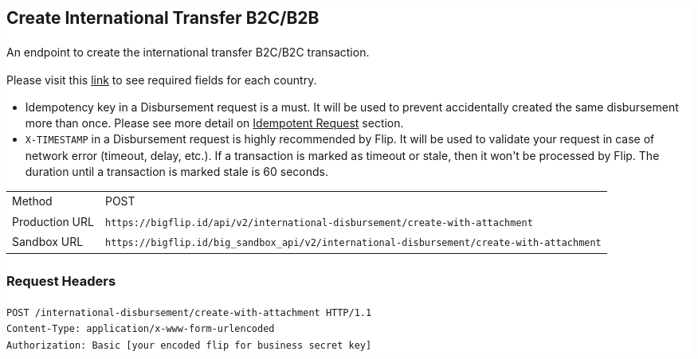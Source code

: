 <div></div>

## Create International Transfer B2C/B2B

An endpoint to create the international transfer B2C/B2C transaction.

<aside class="notice">
  <p>
    Please visit this <a href="https://storage.googleapis.com/flip-prod-dbs-assets/templates/International-Transfer-API-Required-Fields.xlsx" target="_blank" rel="noopener noreferrer">link</a> to see required fields for each country.
  </p>
</aside>

<aside class="warning">
  <ul>
    <li>
      Idempotency key in a Disbursement request is a must. It will be used to prevent accidentally created the same disbursement more than once. Please see more detail on <a href="#idempotent-request">Idempotent Request</a> section.
    </li>
    <li>
      <code>X-TIMESTAMP</code> in a Disbursement request is highly recommended by Flip. It will be used to validate your request in case of network error (timeout, delay, etc.). If a transaction is marked as timeout or stale, then it won't be processed by Flip. The duration until a transaction is marked stale is 60 seconds.
    </li>
  </ul>
</aside>

<table>
  <tbody>
    <tr>
      <td>Method</td>
      <td><span class="method post">POST</span></td>
    </tr>
    <tr>
      <td>Production URL</td>
      <td><code>https://bigflip.id/api/v2/international-disbursement/create-with-attachment</code></td>
    </tr>
    <tr>
      <td>Sandbox URL</td>
      <td><code>https://bigflip.id/big_sandbox_api/v2/international-disbursement/create-with-attachment</code></td>
    </tr>
  </tbody>
</table>

<h3 id="create-international-transfer-b2c-b2b-request-headers">Request Headers</h3>

```http
POST /international-disbursement/create-with-attachment HTTP/1.1
Content-Type: application/x-www-form-urlencoded
Authorization: Basic [your encoded flip for business secret key]
```

